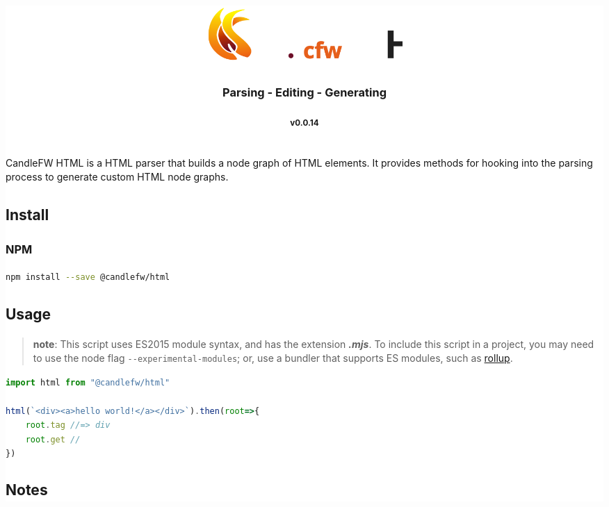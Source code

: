 <h1 align=center>
    <img src="./flavor/cfw-flame-w-lib.svg" type="text/svg" rel="svg" height=80>
</h1>

<h3 align=center>Parsing - Editing - Generating</h3>

<p align=center> <sub><b>v0.0.14</b></sub> </p>

#


CandleFW HTML is a HTML parser that builds a node graph of HTML elements. It provides methods for hooking into the parsing process to generate custom HTML node graphs.

## Install

### NPM

```bash
npm install --save @candlefw/html
```
## Usage

>**note**:
>This script uses ES2015 module syntax,  and has the extension ***.mjs***. To include this script in a project, you may need to use the node flag ```--experimental-modules```; or, use a bundler that supports ES modules, such as [rollup](https://github.com/rollup/rollup-plugin-node-resolve).


```javascript
import html from "@candlefw/html"

html(`<div><a>hello world!</a></div>`).then(root=>{
	root.tag //=> div
	root.get //
})

```

## Notes
